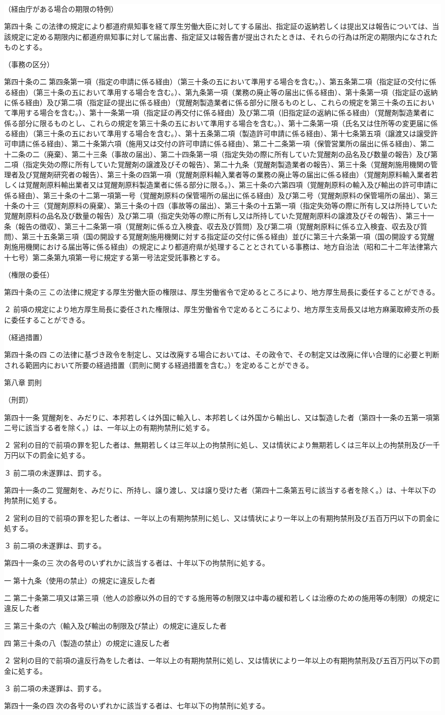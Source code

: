 （経由庁がある場合の期限の特例）

第四十条 この法律の規定により都道府県知事を経て厚生労働大臣に対してする届出、指定証の返納若しくは提出又は報告については、当該規定に定める期限内に都道府県知事に対して届出書、指定証又は報告書が提出されたときは、それらの行為は所定の期限内になされたものとする。

（事務の区分）

第四十条の二 第四条第一項（指定の申請に係る経由）（第三十条の五において準用する場合を含む。）、第五条第二項（指定証の交付に係る経由）（第三十条の五において準用する場合を含む。）、第九条第一項（業務の廃止等の届出に係る経由）、第十条第一項（指定証の返納に係る経由）及び第二項（指定証の提出に係る経由）（覚醒剤製造業者に係る部分に限るものとし、これらの規定を第三十条の五において準用する場合を含む。）、第十一条第一項（指定証の再交付に係る経由）及び第二項（旧指定証の返納に係る経由）（覚醒剤製造業者に係る部分に限るものとし、これらの規定を第三十条の五において準用する場合を含む。）、第十二条第一項（氏名又は住所等の変更届に係る経由）（第三十条の五において準用する場合を含む。）、第十五条第二項（製造許可申請に係る経由）、第十七条第五項（譲渡又は譲受許可申請に係る経由）、第二十条第六項（施用又は交付の許可申請に係る経由）、第二十二条第一項（保管営業所の届出に係る経由）、第二十二条の二（廃棄）、第二十三条（事故の届出）、第二十四条第一項（指定失効の際に所有していた覚醒剤の品名及び数量の報告）及び第二項（指定失効の際に所有していた覚醒剤の譲渡及びその報告）、第二十九条（覚醒剤製造業者の報告）、第三十条（覚醒剤施用機関の管理者及び覚醒剤研究者の報告）、第三十条の四第一項（覚醒剤原料輸入業者等の業務の廃止等の届出に係る経由）（覚醒剤原料輸入業者若しくは覚醒剤原料輸出業者又は覚醒剤原料製造業者に係る部分に限る。）、第三十条の六第四項（覚醒剤原料の輸入及び輸出の許可申請に係る経由）、第三十条の十二第一項第一号（覚醒剤原料の保管場所の届出に係る経由）及び第二号（覚醒剤原料の保管場所の届出）、第三十条の十三（覚醒剤原料の廃棄）、第三十条の十四（事故等の届出）、第三十条の十五第一項（指定失効等の際に所有し又は所持していた覚醒剤原料の品名及び数量の報告）及び第二項（指定失効等の際に所有し又は所持していた覚醒剤原料の譲渡及びその報告）、第三十一条（報告の徴収）、第三十二条第一項（覚醒剤に係る立入検査、収去及び質問）及び第二項（覚醒剤原料に係る立入検査、収去及び質問）、第三十五条第三項（国の開設する覚醒剤施用機関に対する指定証の交付に係る経由）並びに第三十六条第一項（国の開設する覚醒剤施用機関における届出等に係る経由）の規定により都道府県が処理することとされている事務は、地方自治法（昭和二十二年法律第六十七号）第二条第九項第一号に規定する第一号法定受託事務とする。

（権限の委任）

第四十条の三 この法律に規定する厚生労働大臣の権限は、厚生労働省令で定めるところにより、地方厚生局長に委任することができる。

２ 前項の規定により地方厚生局長に委任された権限は、厚生労働省令で定めるところにより、地方厚生支局長又は地方麻薬取締支所の長に委任することができる。

（経過措置）

第四十条の四 この法律に基づき政令を制定し、又は改廃する場合においては、その政令で、その制定又は改廃に伴い合理的に必要と判断される範囲内において所要の経過措置（罰則に関する経過措置を含む。）を定めることができる。

第八章 罰則

（刑罰）

第四十一条 覚醒剤を、みだりに、本邦若しくは外国に輸入し、本邦若しくは外国から輸出し、又は製造した者（第四十一条の五第一項第二号に該当する者を除く。）は、一年以上の有期拘禁刑に処する。

２ 営利の目的で前項の罪を犯した者は、無期若しくは三年以上の拘禁刑に処し、又は情状により無期若しくは三年以上の拘禁刑及び一千万円以下の罰金に処する。

３ 前二項の未遂罪は、罰する。

第四十一条の二 覚醒剤を、みだりに、所持し、譲り渡し、又は譲り受けた者（第四十二条第五号に該当する者を除く。）は、十年以下の拘禁刑に処する。

２ 営利の目的で前項の罪を犯した者は、一年以上の有期拘禁刑に処し、又は情状により一年以上の有期拘禁刑及び五百万円以下の罰金に処する。

３ 前二項の未遂罪は、罰する。

第四十一条の三 次の各号のいずれかに該当する者は、十年以下の拘禁刑に処する。

一 第十九条（使用の禁止）の規定に違反した者

二 第二十条第二項又は第三項（他人の診療以外の目的でする施用等の制限又は中毒の緩和若しくは治療のための施用等の制限）の規定に違反した者

三 第三十条の六（輸入及び輸出の制限及び禁止）の規定に違反した者

四 第三十条の八（製造の禁止）の規定に違反した者

２ 営利の目的で前項の違反行為をした者は、一年以上の有期拘禁刑に処し、又は情状により一年以上の有期拘禁刑及び五百万円以下の罰金に処する。

３ 前二項の未遂罪は、罰する。

第四十一条の四 次の各号のいずれかに該当する者は、七年以下の拘禁刑に処する。
